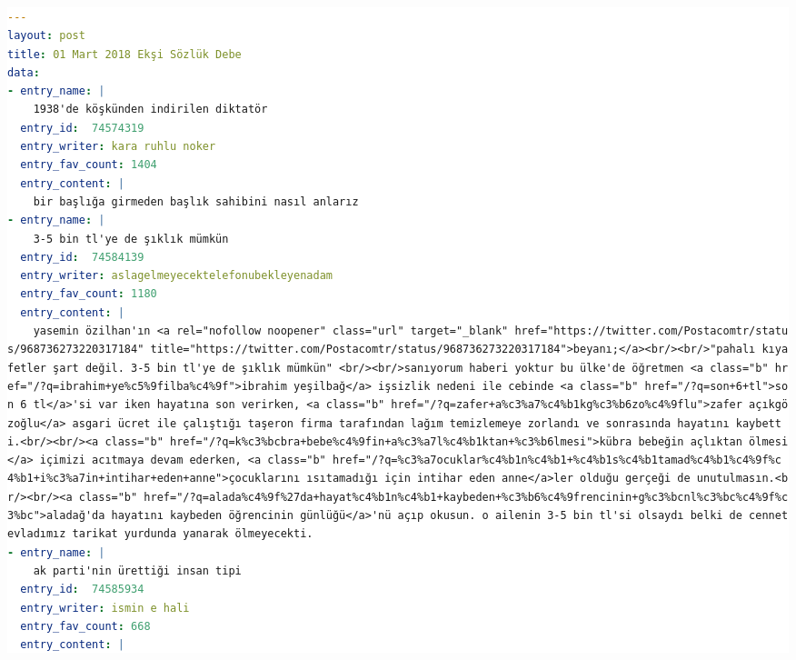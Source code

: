 ```yaml
---
layout: post
title: 01 Mart 2018 Ekşi Sözlük Debe
data:
- entry_name: |
    1938'de köşkünden indirilen diktatör
  entry_id:  74574319
  entry_writer: kara ruhlu noker
  entry_fav_count: 1404
  entry_content: |
    bir başlığa girmeden başlık sahibini nasıl anlarız
- entry_name: |
    3-5 bin tl'ye de şıklık mümkün
  entry_id:  74584139
  entry_writer: aslagelmeyecektelefonubekleyenadam
  entry_fav_count: 1180
  entry_content: |
    yasemin özilhan'ın <a rel="nofollow noopener" class="url" target="_blank" href="https://twitter.com/Postacomtr/status/968736273220317184" title="https://twitter.com/Postacomtr/status/968736273220317184">beyanı;</a><br/><br/>"pahalı kıyafetler şart değil. 3-5 bin tl'ye de şıklık mümkün" <br/><br/>sanıyorum haberi yoktur bu ülke'de öğretmen <a class="b" href="/?q=ibrahim+ye%c5%9filba%c4%9f">ibrahim yeşilbağ</a> işsizlik nedeni ile cebinde <a class="b" href="/?q=son+6+tl">son 6 tl</a>'si var iken hayatına son verirken, <a class="b" href="/?q=zafer+a%c3%a7%c4%b1kg%c3%b6zo%c4%9flu">zafer açıkgözoğlu</a> asgari ücret ile çalıştığı taşeron firma tarafından lağım temizlemeye zorlandı ve sonrasında hayatını kaybetti.<br/><br/><a class="b" href="/?q=k%c3%bcbra+bebe%c4%9fin+a%c3%a7l%c4%b1ktan+%c3%b6lmesi">kübra bebeğin açlıktan ölmesi</a> içimizi acıtmaya devam ederken, <a class="b" href="/?q=%c3%a7ocuklar%c4%b1n%c4%b1+%c4%b1s%c4%b1tamad%c4%b1%c4%9f%c4%b1+i%c3%a7in+intihar+eden+anne">çocuklarını ısıtamadığı için intihar eden anne</a>ler olduğu gerçeği de unutulmasın.<br/><br/><a class="b" href="/?q=alada%c4%9f%27da+hayat%c4%b1n%c4%b1+kaybeden+%c3%b6%c4%9frencinin+g%c3%bcnl%c3%bc%c4%9f%c3%bc">aladağ'da hayatını kaybeden öğrencinin günlüğü</a>'nü açıp okusun. o ailenin 3-5 bin tl'si olsaydı belki de cennet evladımız tarikat yurdunda yanarak ölmeyecekti.
- entry_name: |
    ak parti'nin ürettiği insan tipi
  entry_id:  74585934
  entry_writer: ismin e hali
  entry_fav_count: 668
  entry_content: |
```
